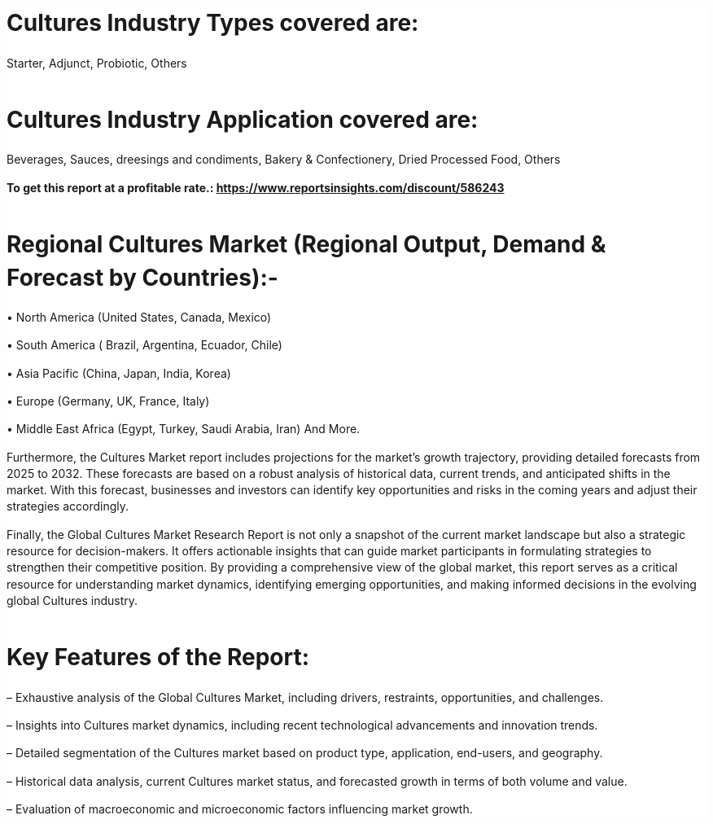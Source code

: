 # <strong>Cultures Industry Types covered are:</strong>

Starter, Adjunct, Probiotic, Others

# <strong>Cultures Industry Application covered are:</strong>

Beverages, Sauces, dreesings and condiments, Bakery & Confectionery, Dried Processed Food, Others

<strong>To get this report at a profitable rate.: <a href=https://www.reportsinsights.com/discount/586243>https://www.reportsinsights.com/discount/586243</a></strong>

# <strong>Regional Cultures Market (Regional Output, Demand &amp; Forecast by Countries):-</strong>

• North America (United States, Canada, Mexico)

• South America ( Brazil, Argentina, Ecuador, Chile)

• Asia Pacific (China, Japan, India, Korea)

• Europe (Germany, UK, France, Italy)

• Middle East Africa (Egypt, Turkey, Saudi Arabia, Iran) And More.

Furthermore, the Cultures Market report includes projections for the market’s growth trajectory, providing detailed forecasts from 2025 to 2032. These forecasts are based on a robust analysis of historical data, current trends, and anticipated shifts in the market. With this forecast, businesses and investors can identify key opportunities and risks in the coming years and adjust their strategies accordingly.

Finally, the Global Cultures Market Research Report is not only a snapshot of the current market landscape but also a strategic resource for decision-makers. It offers actionable insights that can guide market participants in formulating strategies to strengthen their competitive position. By providing a comprehensive view of the global market, this report serves as a critical resource for understanding market dynamics, identifying emerging opportunities, and making informed decisions in the evolving global Cultures industry.

# <strong>Key Features of the Report:</strong>

– Exhaustive analysis of the Global Cultures Market, including drivers, restraints, opportunities, and challenges.

– Insights into Cultures market dynamics, including recent technological advancements and innovation trends.

– Detailed segmentation of the Cultures market based on product type, application, end-users, and geography.

– Historical data analysis, current Cultures market status, and forecasted growth in terms of both volume and value.

– Evaluation of macroeconomic and microeconomic factors influencing market growth.
